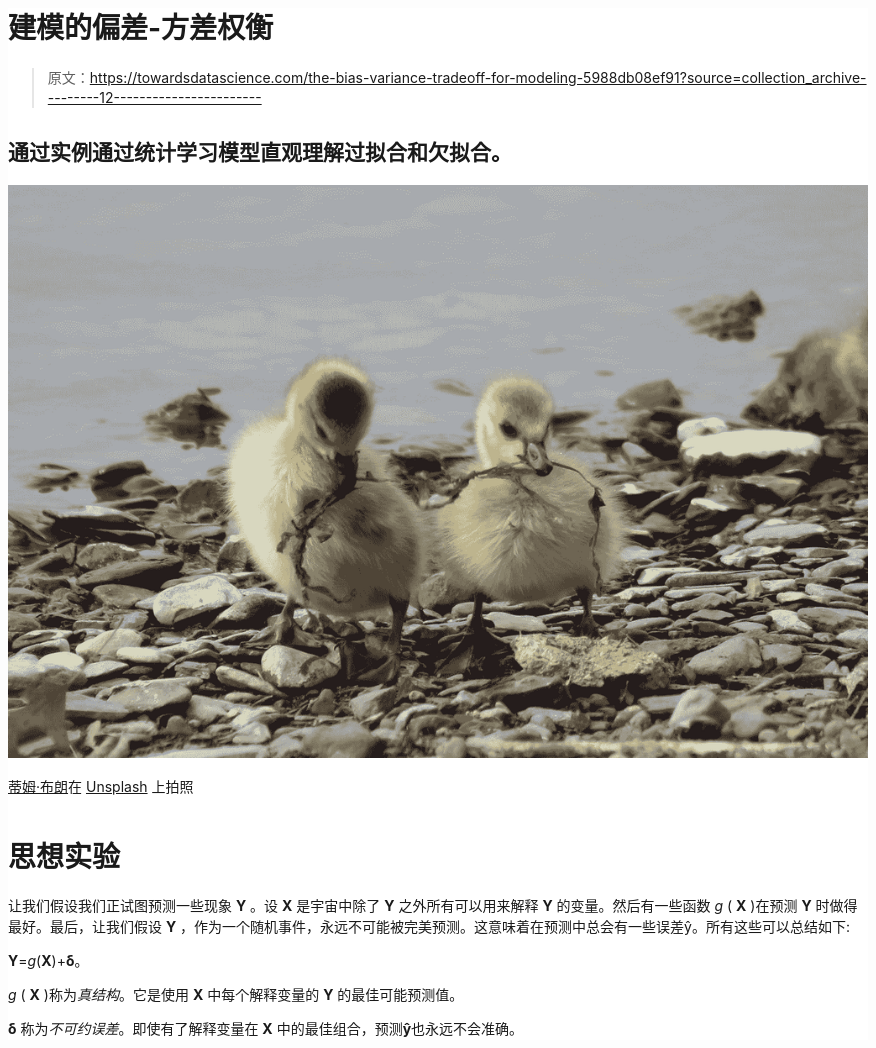 # 建模的偏差-方差权衡

> 原文：<https://towardsdatascience.com/the-bias-variance-tradeoff-for-modeling-5988db08ef91?source=collection_archive---------12----------------------->

## 通过实例通过统计学习模型直观理解过拟合和欠拟合。

![](img/6541241374e0a73f68709cfad7667cc2.png)

[蒂姆·布朗](https://unsplash.com/@puppettim?utm_source=medium&utm_medium=referral)在 [Unsplash](https://unsplash.com?utm_source=medium&utm_medium=referral) 上拍照

# 思想实验

让我们假设我们正试图预测一些现象 **Y** 。设 **X** 是宇宙中除了 **Y** 之外所有可以用来解释 **Y** 的变量。然后有一些函数 *g* ( **X** )在预测 **Y** 时做得最好。最后，让我们假设 **Y** ，作为一个随机事件，永远不可能被完美预测。这意味着在预测中总会有一些误差ŷ。所有这些可以总结如下:

**Y**=*g*(**X**)+**δ**。

*g* ( **X** )称为*真结构*。它是使用 **X** 中每个解释变量的 **Y** 的最佳可能预测值。

**δ** 称为*不可约误差*。即使有了解释变量在 **X** 中的最佳组合，预测**ŷ**也永远不会准确。
